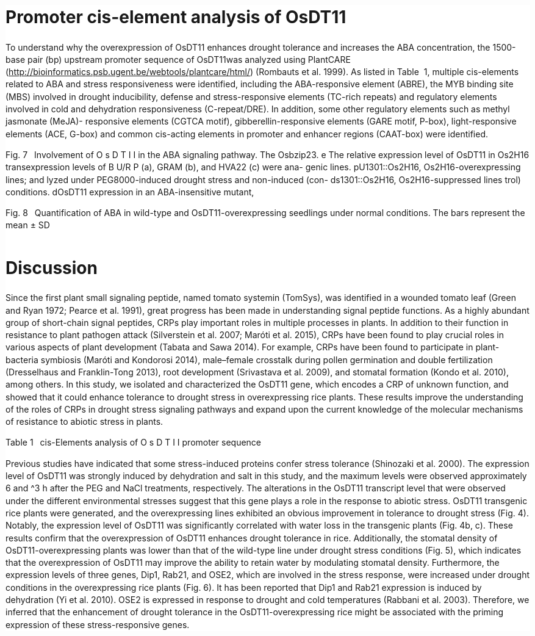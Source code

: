 # Promoter cis-element analysis of OsDT11

To understand why the overexpression of OsDT11 enhances drought tolerance and increases the ABA concentration, the 1500-base pair (bp) upstream promoter sequence of OsDT11was analyzed using PlantCARE (http://bioinformatics.psb.ugent.be/webtools/plantcare/html/)  (Rombauts et al. 1999). As listed in Table  1, multiple cis-elements related to ABA and stress responsiveness were identified, including the ABA-responsive element (ABRE), the MYB binding site (MBS) involved in drought inducibility, defense and stress-responsive elements (TC-rich repeats) and regulatory elements involved in cold and dehydration responsiveness (C-repeat/DRE). In addition, some other regulatory elements such as methyl jasmonate (MeJA)- responsive elements (CGTCA motif), gibberellin-responsive  elements  (GARE  motif,  P-box),  light-responsive elements (ACE, G-box) and common cis-acting elements in  promoter  and  enhancer  regions  (CAAT-box)  were identified.


Fig. 7  Involvement of O s D T I I in the ABA signaling pathway. The  Osbzip23. e The relative expression level of OsDT11 in Os2H16 transexpression levels of B U/R P (a), GRAM (b), and HVA22 (c) were ana- genic lines. pU1301::Os2H16, Os2H16-overexpressing lines; and lyzed under PEG8000-induced drought stress and non-induced (con- ds1301::Os2H16, Os2H16-suppressed lines trol) conditions. dOsDT11 expression in an ABA-insensitive mutant,


Fig. 8  Quantification of ABA in wild-type and OsDT11-overexpressing seedlings under normal conditions. The bars represent the mean ± SD

# Discussion

Since the first plant small signaling peptide, named tomato systemin (TomSys), was identified in a wounded tomato leaf (Green and Ryan 1972; Pearce et al. 1991), great progress has been made in understanding signal peptide functions. As a highly abundant group of short-chain signal peptides, CRPs play important roles in multiple processes in plants. In addition to their function in resistance to plant pathogen attack (Silverstein et al. 2007; Maróti et al. 2015), CRPs have been found to play crucial roles in various aspects of plant development (Tabata and Sawa 2014). For example, CRPs have been found to participate in plant-bacteria symbiosis (Maróti and Kondorosi 2014), male–female crosstalk during pollen germination and double fertilization (Dresselhaus and Franklin-Tong 2013), root development (Srivastava et al. 2009), and stomatal formation (Kondo et al. 2010), among others. In this study, we isolated and characterized the OsDT11 gene, which encodes a CRP of unknown function, and showed that it could enhance tolerance to drought stress in overexpressing rice plants. These results improve the understanding of the roles of CRPs in drought stress signaling pathways and expand upon the current knowledge of the molecular mechanisms of resistance to abiotic stress in plants.

Table 1  cis-Elements analysis of O s D T I I promoter sequence



Previous studies have indicated that some stress-induced proteins confer stress tolerance (Shinozaki et al. 2000). The expression level of OsDT11 was strongly induced by dehydration and salt in this study, and the maximum levels were observed approximately 6 and ^3 h after the PEG and NaCl treatments, respectively. The alterations in the OsDT11 transcript level that were observed under the different environmental stresses suggest that this gene plays a role in the response to abiotic stress. OsDT11 transgenic rice plants were generated, and the overexpressing lines exhibited an obvious improvement in tolerance to drought stress (Fig. 4). Notably, the expression level of OsDT11 was significantly correlated with water loss in the transgenic plants (Fig. 4b, c). These results confirm that the overexpression of OsDT11 enhances drought tolerance in rice. Additionally, the stomatal density of OsDT11-overexpressing plants was lower than that of the wild-type line under drought stress conditions (Fig. 5), which indicates that the overexpression of OsDT11 may improve the ability to retain water by modulating stomatal density. Furthermore, the expression levels of three genes, Dip1, Rab21, and OSE2, which are involved in the stress response, were increased under drought conditions in the overexpressing rice plants (Fig. 6). It has been reported that Dip1 and Rab21 expression is induced by dehydration (Yi et al. 2010). OSE2 is expressed in response to drought and cold temperatures (Rabbani et al. 2003). Therefore, we inferred that the enhancement of drought tolerance in the OsDT11-overexpressing rice might be associated with the priming expression of these stress-responsive genes.
